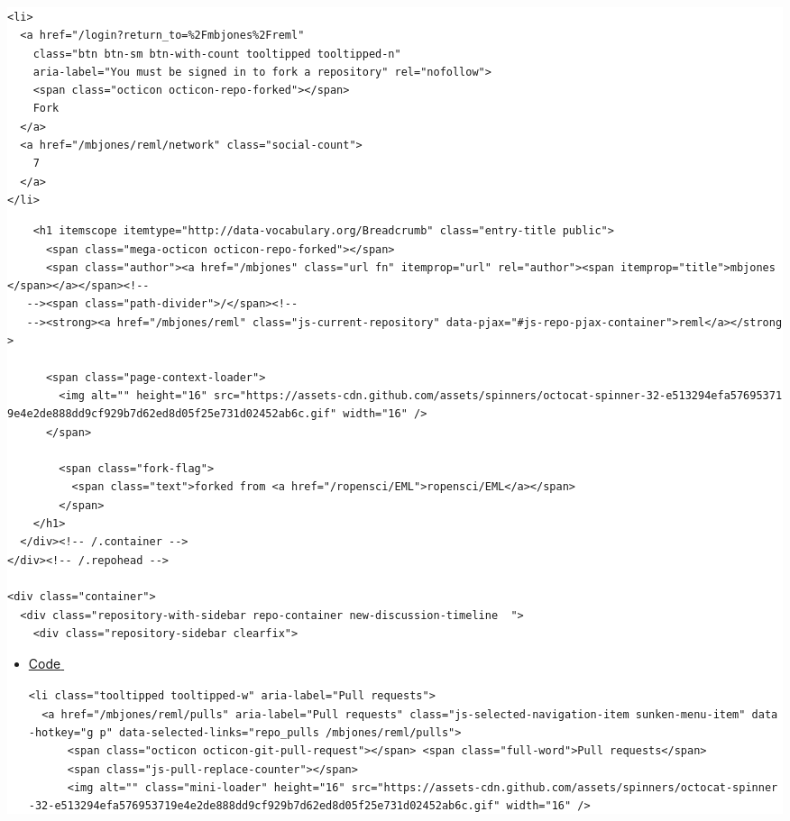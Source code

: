   </li>

    <li>
      <a href="/login?return_to=%2Fmbjones%2Freml"
        class="btn btn-sm btn-with-count tooltipped tooltipped-n"
        aria-label="You must be signed in to fork a repository" rel="nofollow">
        <span class="octicon octicon-repo-forked"></span>
        Fork
      </a>
      <a href="/mbjones/reml/network" class="social-count">
        7
      </a>
    </li>
</ul>

        <h1 itemscope itemtype="http://data-vocabulary.org/Breadcrumb" class="entry-title public">
          <span class="mega-octicon octicon-repo-forked"></span>
          <span class="author"><a href="/mbjones" class="url fn" itemprop="url" rel="author"><span itemprop="title">mbjones</span></a></span><!--
       --><span class="path-divider">/</span><!--
       --><strong><a href="/mbjones/reml" class="js-current-repository" data-pjax="#js-repo-pjax-container">reml</a></strong>

          <span class="page-context-loader">
            <img alt="" height="16" src="https://assets-cdn.github.com/assets/spinners/octocat-spinner-32-e513294efa576953719e4e2de888dd9cf929b7d62ed8d05f25e731d02452ab6c.gif" width="16" />
          </span>

            <span class="fork-flag">
              <span class="text">forked from <a href="/ropensci/EML">ropensci/EML</a></span>
            </span>
        </h1>
      </div><!-- /.container -->
    </div><!-- /.repohead -->

    <div class="container">
      <div class="repository-with-sidebar repo-container new-discussion-timeline  ">
        <div class="repository-sidebar clearfix">
            
<nav class="sunken-menu repo-nav js-repo-nav js-sidenav-container-pjax js-octicon-loaders"
     role="navigation"
     data-pjax="#js-repo-pjax-container"
     data-issue-count-url="/mbjones/reml/issues/counts">
  <ul class="sunken-menu-group">
    <li class="tooltipped tooltipped-w" aria-label="Code">
      <a href="/mbjones/reml" aria-label="Code" class="selected js-selected-navigation-item sunken-menu-item" data-hotkey="g c" data-selected-links="repo_source repo_downloads repo_commits repo_releases repo_tags repo_branches /mbjones/reml">
        <span class="octicon octicon-code"></span> <span class="full-word">Code</span>
        <img alt="" class="mini-loader" height="16" src="https://assets-cdn.github.com/assets/spinners/octocat-spinner-32-e513294efa576953719e4e2de888dd9cf929b7d62ed8d05f25e731d02452ab6c.gif" width="16" />
</a>    </li>


    <li class="tooltipped tooltipped-w" aria-label="Pull requests">
      <a href="/mbjones/reml/pulls" aria-label="Pull requests" class="js-selected-navigation-item sunken-menu-item" data-hotkey="g p" data-selected-links="repo_pulls /mbjones/reml/pulls">
          <span class="octicon octicon-git-pull-request"></span> <span class="full-word">Pull requests</span>
          <span class="js-pull-replace-counter"></span>
          <img alt="" class="mini-loader" height="16" src="https://assets-cdn.github.com/assets/spinners/octocat-spinner-32-e513294efa576953719e4e2de888dd9cf929b7d62ed8d05f25e731d02452ab6c.gif" width="16" />
</a>    </li>
